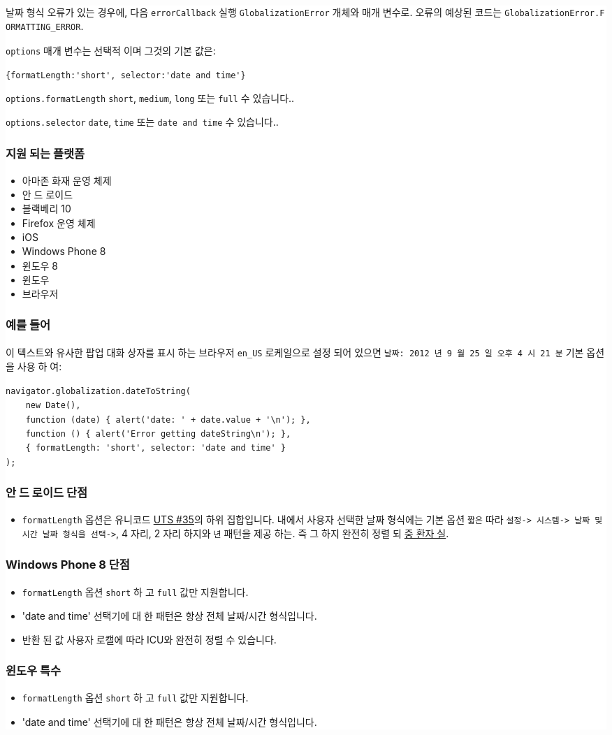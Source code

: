날짜 형식 오류가 있는 경우에, 다음 `errorCallback` 실행 `GlobalizationError` 개체와 매개 변수로. 오류의 예상된 코드는 `GlobalizationError.FORMATTING_ERROR`.

`options` 매개 변수는 선택적 이며 그것의 기본 값은:

    {formatLength:'short', selector:'date and time'}
    

`options.formatLength` `short`, `medium`, `long` 또는 `full` 수 있습니다..

`options.selector` `date`, `time` 또는 `date and time` 수 있습니다..

### 지원 되는 플랫폼

  * 아마존 화재 운영 체제
  * 안 드 로이드
  * 블랙베리 10
  * Firefox 운영 체제
  * iOS
  * Windows Phone 8
  * 윈도우 8
  * 윈도우
  * 브라우저

### 예를 들어

이 텍스트와 유사한 팝업 대화 상자를 표시 하는 브라우저 `en_US` 로케일으로 설정 되어 있으면 `날짜: 2012 년 9 월 25 일 오후 4 시 21 분` 기본 옵션을 사용 하 여:

    navigator.globalization.dateToString(
        new Date(),
        function (date) { alert('date: ' + date.value + '\n'); },
        function () { alert('Error getting dateString\n'); },
        { formatLength: 'short', selector: 'date and time' }
    );
    

### 안 드 로이드 단점

  * `formatLength` 옵션은 유니코드 [UTS #35](http://unicode.org/reports/tr35/tr35-4.html)의 하위 집합입니다. 내에서 사용자 선택한 날짜 형식에는 기본 옵션 `짧은` 따라 `설정-> 시스템-> 날짜 및 시간 날짜 형식을 선택->`, 4 자리, 2 자리 하지와 `년` 패턴을 제공 하는. 즉 그 하지 완전히 정렬 되 [중 환자 실](http://demo.icu-project.org/icu-bin/locexp?d_=en_US&_=en_US).

### Windows Phone 8 단점

  * `formatLength` 옵션 `short` 하 고 `full` 값만 지원합니다.

  * 'date and time' 선택기에 대 한 패턴은 항상 전체 날짜/시간 형식입니다.

  * 반환 된 값 사용자 로캘에 따라 ICU와 완전히 정렬 수 있습니다.

### 윈도우 특수

  * `formatLength` 옵션 `short` 하 고 `full` 값만 지원합니다.

  * 'date and time' 선택기에 대 한 패턴은 항상 전체 날짜/시간 형식입니다.
